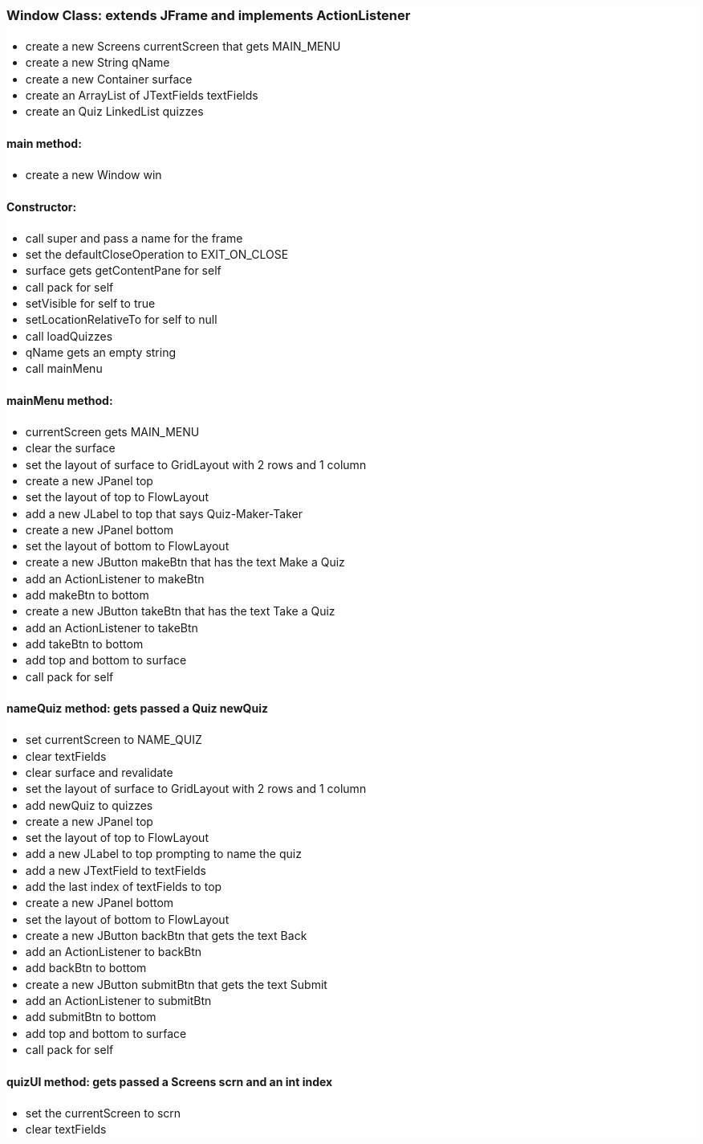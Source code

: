 ### Window Class: extends JFrame and implements ActionListener  
* create a new Screens currentScreen that gets MAIN_MENU
* create a new String qName
* create a new Container surface
* create an ArrayList of JTextFields textFields
* create an Quiz LinkedList quizzes
#### main method:  
* create a new Window win
#### Constructor:  
* call super and pass a name for the frame
* set the defaultCloseOperation to EXIT_ON_CLOSE
* surface gets getContentPane for self
* call pack for self
* setVisible for self to true
* setLocationRelativeTo for self to null
* call loadQuizzes
* qName gets an empty string
* call mainMenu
#### mainMenu method:  
* currentScreen gets MAIN_MENU
* clear the surface
* set the layout of surface to GridLayout with 2 rows and 1 column
* create a new JPanel top
* set the layout of top to FlowLayout
* add a new JLabel to top that says Quiz-Maker-Taker
* create a new JPanel bottom
* set the layout of bottom to FlowLayout
* create a new JButton makeBtn that has the text Make a Quiz
* add an ActionListener to makeBtn
* add makeBtn to bottom
* create a new JButton takeBtn that has the text Take a Quiz
* add an ActionListener to takeBtn
* add takeBtn to bottom
* add top and bottom to surface
* call pack for self
#### nameQuiz method: gets passed a Quiz newQuiz  
* set currentScreen to NAME_QUIZ
* clear textFields
* clear surface and revalidate
* set the layout of surface to GridLayout with 2 rows and 1 column
* add newQuiz to quizzes
* create a new JPanel top
* set the layout of top to FlowLayout
* add a new JLabel to top prompting to name the quiz
* add a new JTextField to textFields
* add the last index of textFields to top
* create a new JPanel bottom
* set the layout of bottom to FlowLayout
* create a new JButton backBtn that gets the text Back
* add an ActionListener to backBtn
* add backBtn to bottom
* create a new JButton submitBtn that gets the text Submit
* add an ActionListener to submitBtn
* add submitBtn to bottom
* add top and bottom to surface
* call pack for self
#### quizUI method: gets passed a Screens scrn and an int index  
* set the currentScreen to scrn
* clear textFields